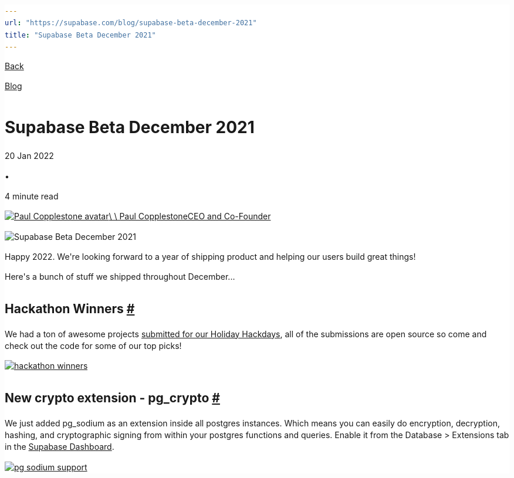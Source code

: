 ```yaml
---
url: "https://supabase.com/blog/supabase-beta-december-2021"
title: "Supabase Beta December 2021"
---
```


[Back](https://supabase.com/blog)

[Blog](https://supabase.com/blog)

# Supabase Beta December 2021

20 Jan 2022

•

4 minute read

[![Paul Copplestone avatar](https://supabase.com/_next/image?url=https%3A%2F%2Fgithub.com%2Fkiwicopple.png&w=96&q=75&dpl=dpl_7FY8EmFQ6G3YqautJ4Fvh1viLnvu)\\
\\
Paul CopplestoneCEO and Co-Founder](https://github.com/kiwicopple)

![Supabase Beta December 2021](https://supabase.com/_next/image?url=%2Fimages%2Fblog%2F2021-dec%2Frelease-dec-2021-cover.png&w=3840&q=100&dpl=dpl_7FY8EmFQ6G3YqautJ4Fvh1viLnvu)

Happy 2022. We're looking forward to a year of shipping product and helping our users build great things!

Here's a bunch of stuff we shipped throughout December...

## Hackathon Winners [\#](https://supabase.com/blog/supabase-beta-december-2021\#hackathon-winners)

We had a ton of awesome projects [submitted for our Holiday Hackdays](https://supabase.com/blog/holiday-hackdays-winners-2021), all of the submissions are open source so come and check out the code for some of our top picks!

[![hackathon winners](https://supabase.com/_next/image?url=%2Fimages%2Fblog%2F2021-dec%2Fhackathon.png&w=3840&q=75&dpl=dpl_7FY8EmFQ6G3YqautJ4Fvh1viLnvu)](https://supabase.com/blog/holiday-hackdays-winners-2021)

## New crypto extension - pg\_crypto [\#](https://supabase.com/blog/supabase-beta-december-2021\#new-crypto-extension---pg_crypto)

We just added pg\_sodium as an extension inside all postgres instances.
Which means you can easily do encryption, decryption, hashing, and cryptographic signing from within your postgres functions and queries.
Enable it from the Database > Extensions tab in the [Supabase Dashboard](https://supabase.com/dashboard).

[![pg sodium support](https://supabase.com/_next/image?url=%2Fimages%2Fblog%2F2021-dec%2Fpgsodium.png&w=3840&q=75&dpl=dpl_7FY8EmFQ6G3YqautJ4Fvh1viLnvu)](https://supabase.com/dashboard)
